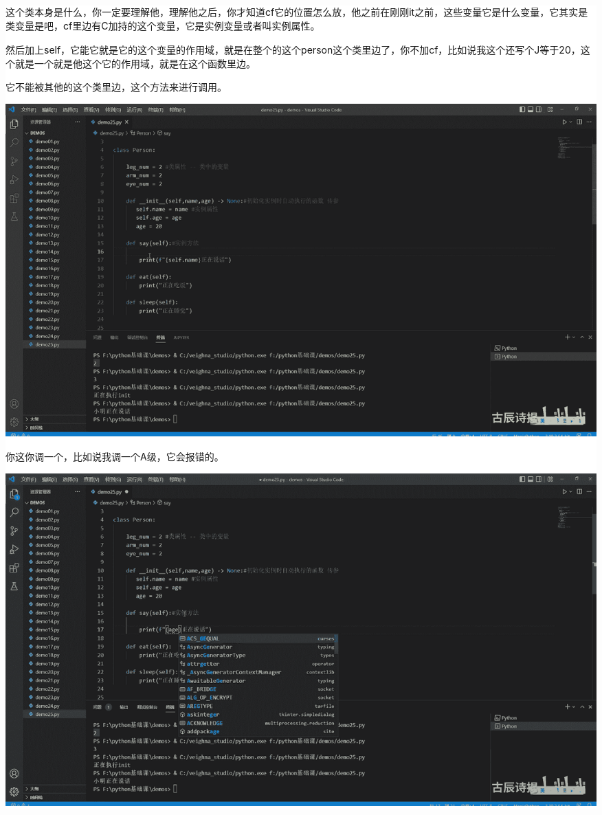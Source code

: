 这个类本身是什么，你一定要理解他，理解他之后，你才知道cf它的位置怎么放，他之前在刚刚it之前，这些变量它是什么变量，它其实是类变量是吧，cf里边有C加持的这个变量，它是实例变量或者叫实例属性。

然后加上self，它能它就是它的这个变量的作用域，就是在整个的这个person这个类里边了，你不加cf，比如说我这个还写个J等于20，这个就是一个就是他这个它的作用域，就是在这个函数里边。

它不能被其他的这个类里边，这个方法来进行调用。

![](img/d5a4fa75835b9c28e2d3f079b9eaf146_173.png)

你这你调一个，比如说我调一个A级，它会报错的。

![](img/d5a4fa75835b9c28e2d3f079b9eaf146_175.png)
